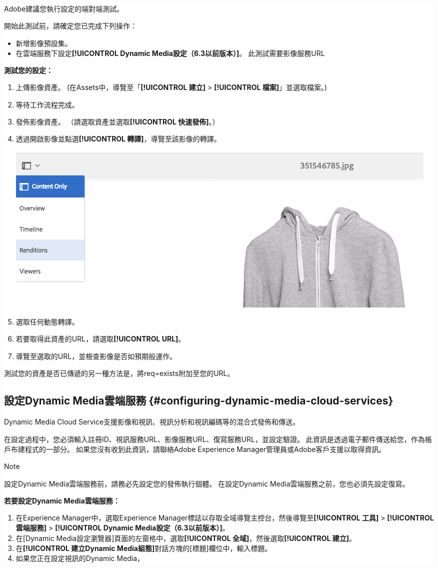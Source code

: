 Adobe建議您執行設定的端對端測試。

開始此測試前，請確定您已完成下列操作：

* 新增影像預設集。
* 在雲端服務下設定&#x200B;**[!UICONTROL Dynamic Media設定（6.3以前版本）]**。 此測試需要影像服務URL

**測試您的設定：**

1. 上傳影像資產。 (在Assets中，導覽至「**[!UICONTROL 建立]** > **[!UICONTROL 檔案]**」並選取檔案。)
1. 等待工作流程完成。
1. 發佈影像資產。 （請選取資產並選取&#x200B;**[!UICONTROL 快速發佈]**。）
1. 透過開啟影像並點選&#x200B;**[!UICONTROL 轉譯]**，導覽至該影像的轉譯。

   ![chlimage_1-510](assets/chlimage_1-510.png)

1. 選取任何動態轉譯。
1. 若要取得此資產的URL，請選取&#x200B;**[!UICONTROL URL]**。
1. 導覽至選取的URL，並檢查影像是否如預期般運作。

測試您的資產是否已傳遞的另一種方法是，將req=exists附加至您的URL。

## 設定Dynamic Media雲端服務 {#configuring-dynamic-media-cloud-services}

Dynamic Media Cloud Service支援影像和視訊、視訊分析和視訊編碼等的混合式發佈和傳送。

在設定過程中，您必須輸入註冊ID、視訊服務URL、影像服務URL、復寫服務URL，並設定驗證。 此資訊是透過電子郵件傳送給您，作為帳戶布建程式的一部分。 如果您沒有收到此資訊，請聯絡Adobe Experience Manager管理員或Adobe客戶支援以取得資訊。

>[!NOTE]
>
>設定Dynamic Media雲端服務前，請務必先設定您的發佈執行個體。 在設定Dynamic Media雲端服務之前，您也必須先設定復寫。

**若要設定Dynamic Media雲端服務：**

1. 在Experience Manager中，選取Experience Manager標誌以存取全域導覽主控台，然後導覽至&#x200B;**[!UICONTROL 工具]** > **[!UICONTROL 雲端服務]** > **[!UICONTROL Dynamic Media設定（6.3以前版本）]**。
1. 在[Dynamic Media設定瀏覽器]頁面的左窗格中，選取&#x200B;**[!UICONTROL 全域]**，然後選取&#x200B;**[!UICONTROL 建立]**。
1. 在&#x200B;**[!UICONTROL 建立Dynamic Media組態]**&#x200B;對話方塊的[標題]欄位中，輸入標題。
1. 如果您正在設定視訊的Dynamic Media，
